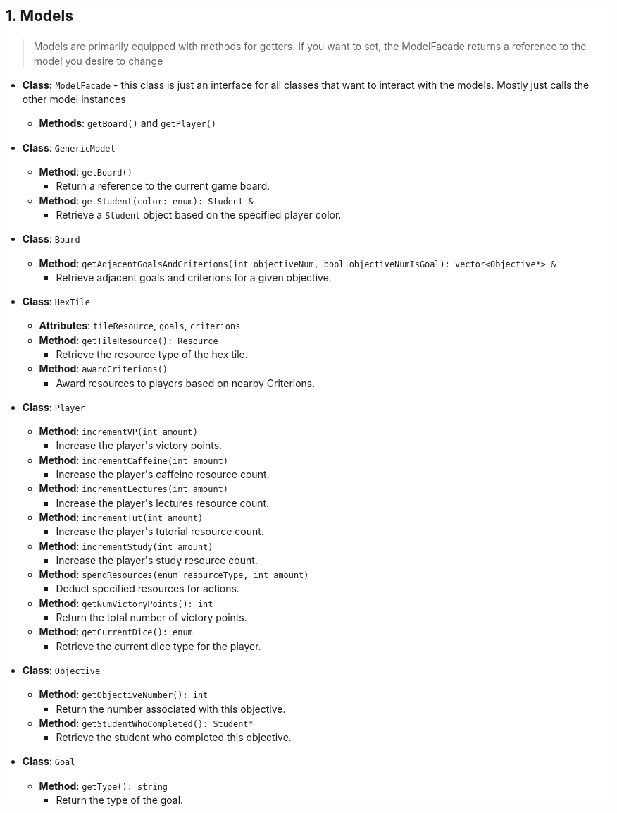 
## 1. Models

> Models are primarily equipped with methods for getters. If you want to set, the ModelFacade returns a reference to the model you desire to change


- **Class:** `ModelFacade` - this class is just an interface for all classes that want to interact with the models. Mostly just calls the other model instances
	- **Methods**: `getBoard()` and `getPlayer()`

- **Class**: `GenericModel`
  - **Method**: `getBoard()`
    - Return a reference to the current game board.
  - **Method**: `getStudent(color: enum): Student &`
    - Retrieve a `Student` object based on the specified player color.

- **Class**: `Board`
  - **Method**: `getAdjacentGoalsAndCriterions(int objectiveNum, bool objectiveNumIsGoal): vector<Objective*> &`
    - Retrieve adjacent goals and criterions for a given objective.

- **Class**: `HexTile`
  - **Attributes**: `tileResource`, `goals`, `criterions`
  - **Method**: `getTileResource(): Resource`
    - Retrieve the resource type of the hex tile.
  - **Method**: `awardCriterions()`
    - Award resources to players based on nearby Criterions.

- **Class**: `Player`
  - **Method**: `incrementVP(int amount)`
    - Increase the player's victory points.
  - **Method**: `incrementCaffeine(int amount)`
    - Increase the player's caffeine resource count.
  - **Method**: `incrementLectures(int amount)`
    - Increase the player's lectures resource count.
  - **Method**: `incrementTut(int amount)`
    - Increase the player's tutorial resource count.
  - **Method**: `incrementStudy(int amount)`
    - Increase the player's study resource count.
  - **Method**: `spendResources(enum resourceType, int amount)`
    - Deduct specified resources for actions.
  - **Method**: `getNumVictoryPoints(): int`
    - Return the total number of victory points.
  - **Method**: `getCurrentDice(): enum`
    - Retrieve the current dice type for the player.

- **Class**: `Objective`
  - **Method**: `getObjectiveNumber(): int`
    - Return the number associated with this objective.
  - **Method**: `getStudentWhoCompleted(): Student*`
    - Retrieve the student who completed this objective.

- **Class**: `Goal` 
  - **Method**: `getType(): string`
    - Return the type of the goal.

